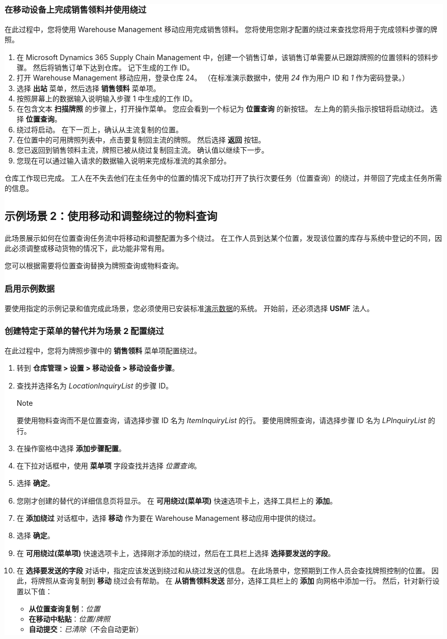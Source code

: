 ### <a name="complete-a-sales-pick-on-a-mobile-device-and-use-the-detour"></a>在移动设备上完成销售领料并使用绕过

在此过程中，您将使用 Warehouse Management 移动应用完成销售领料。 您将使用您刚才配置的绕过来查找您将用于完成领料步骤的牌照。

1. 在 Microsoft Dynamics 365 Supply Chain Management 中，创建一个销售订单，该销售订单需要从已跟踪牌照的位置领料的领料步骤。 然后将销售订单下达到仓库。 记下生成的工作 ID。
1. 打开 Warehouse Management 移动应用，登录仓库 24。 （在标准演示数据中，使用 *24* 作为用户 ID 和 *1* 作为密码登录。）
1. 选择 **出站** 菜单，然后选择 **销售领料** 菜单项。
1. 按照屏幕上的数据输入说明输入步骤 1 中生成的工作 ID。
1. 在包含文本 **扫描牌照** 的步骤上，打开操作菜单。 您应会看到一个标记为 **位置查询** 的新按钮。 左上角的箭头指示按钮将启动绕过。 选择 **位置查询**。
1. 绕过将启动。 在下一页上，确认从主流复制的位置。
1. 在位置中的可用牌照列表中，点击要复制回主流的牌照。 然后选择 **返回** 按钮。
1. 您已返回到销售领料主流，牌照已被从绕过复制回主流。 确认值以继续下一步。
1. 您现在可以通过输入请求的数据输入说明来完成标准流的其余部分。

仓库工作现已完成。 工人在不失去他们在主任务中的位置的情况下成功打开了执行次要任务（位置查询）的绕过，并带回了完成主任务所需的信息。

## <a name="sample-scenario-2-item-inquiry-with-movement-and-adjustment-detours"></a>示例场景 2：使用移动和调整绕过的物料查询

此场景展示如何在位置查询任务流中将移动和调整配置为多个绕过。 在工作人员到达某个位置，发现该位置的库存与系统中登记的不同，因此必须调整或移动货物的情况下，此功能非常有用。

您可以根据需要将位置查询替换为牌照查询或物料查询。

### <a name="enable-sample-data"></a>启用示例数据

要使用指定的示例记录和值完成此场景，您必须使用已安装标准[演示数据](../../fin-ops-core/fin-ops/get-started/demo-data.md)的系统。 开始前，还必须选择 **USMF** 法人。

### <a name="create-a-menu-specific-override-and-configure-the-detour-for-scenario-2"></a>创建特定于菜单的替代并为场景 2 配置绕过

在此过程中，您将为牌照步骤中的 **销售领料** 菜单项配置绕过。

1. 转到 **仓库管理 \> 设置 \> 移动设备 \> 移动设备步骤**。
1. 查找并选择名为 *LocationInquiryList* 的步骤 ID。

    > [!NOTE]
    > 要使用物料查询而不是位置查询，请选择步骤 ID 名为 *ItemInquiryList* 的行。 要使用牌照查询，请选择步骤 ID 名为 *LPInquiryList* 的行。

1. 在操作窗格中选择 **添加步骤配置**。
1. 在下拉对话框中，使用 **菜单项** 字段查找并选择 *位置查询*。
1. 选择 **确定**。
1. 您刚才创建的替代的详细信息页将显示。 在 **可用绕过(菜单项)** 快速选项卡上，选择工具栏上的 **添加**。
1. 在 **添加绕过** 对话框中，选择 **移动** 作为要在 Warehouse Management 移动应用中提供的绕过。
1. 选择 **确定**。
1. 在 **可用绕过(菜单项)** 快速选项卡上，选择刚才添加的绕过，然后在工具栏上选择 **选择要发送的字段**。
1. 在 **选择要发送的字段** 对话中，指定应该发送到绕过和从绕过发送的信息。 在此场景中，您预期到工作人员会查找牌照控制的位置。 因此，将牌照从查询复制到 **移动** 绕过会有帮助。 在 **从销售领料发送** 部分，选择工具栏上的 **添加** 向网格中添加一行。 然后，针对新行设置以下值：

    - **从位置查询复制**：*位置*
    - **在移动中粘贴**：*位置/牌照*
    - **自动提交**：*已清除*（不会自动更新）
